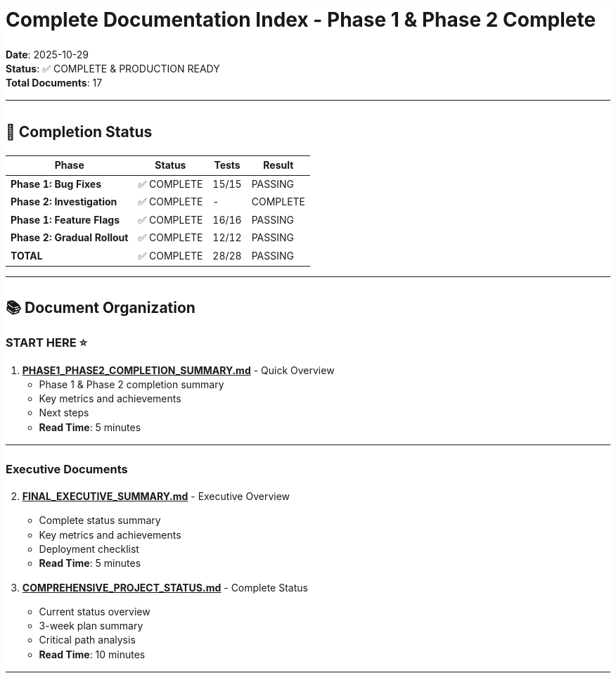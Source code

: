 # Complete Documentation Index - Phase 1 & Phase 2 Complete

**Date**: 2025-10-29  
**Status**: ✅ COMPLETE & PRODUCTION READY  
**Total Documents**: 17

---

## 🎉 Completion Status

| Phase | Status | Tests | Result |
|-------|--------|-------|--------|
| **Phase 1: Bug Fixes** | ✅ COMPLETE | 15/15 | PASSING |
| **Phase 2: Investigation** | ✅ COMPLETE | - | COMPLETE |
| **Phase 1: Feature Flags** | ✅ COMPLETE | 16/16 | PASSING |
| **Phase 2: Gradual Rollout** | ✅ COMPLETE | 12/12 | PASSING |
| **TOTAL** | ✅ COMPLETE | 28/28 | PASSING |

---

## 📚 Document Organization

### **START HERE** ⭐

1. **[PHASE1_PHASE2_COMPLETION_SUMMARY.md](PHASE1_PHASE2_COMPLETION_SUMMARY.md)** - Quick Overview
   - Phase 1 & Phase 2 completion summary
   - Key metrics and achievements
   - Next steps
   - **Read Time**: 5 minutes

---

### **Executive Documents**

2. **[FINAL_EXECUTIVE_SUMMARY.md](FINAL_EXECUTIVE_SUMMARY.md)** - Executive Overview
   - Complete status summary
   - Key metrics and achievements
   - Deployment checklist
   - **Read Time**: 5 minutes

3. **[COMPREHENSIVE_PROJECT_STATUS.md](COMPREHENSIVE_PROJECT_STATUS.md)** - Complete Status
   - Current status overview
   - 3-week plan summary
   - Critical path analysis
   - **Read Time**: 10 minutes

---
